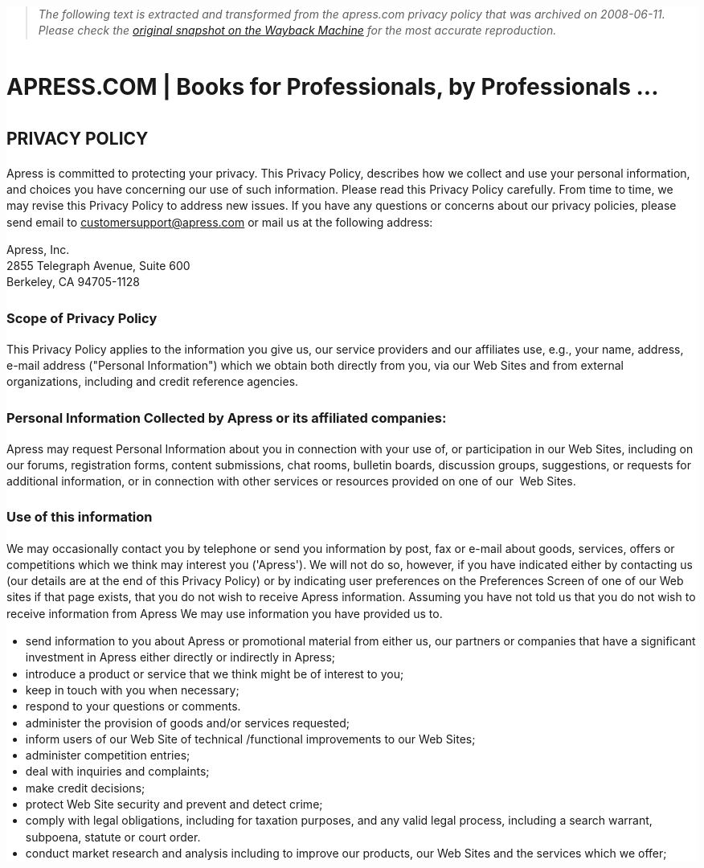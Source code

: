 > *The following text is extracted and transformed from the apress.com privacy policy that was archived on 2008-06-11. Please check the [original snapshot on the Wayback Machine](https://web.archive.org/web/20080611093001id_/http%3A//www.apress.com/info/privacypolicy) for the most accurate reproduction.*

# APRESS.COM | Books for Professionals, by Professionals ...

## PRIVACY POLICY

Apress is committed to protecting your privacy. This Privacy Policy, describes how we collect and use your personal information, and choices you have concerning our use of such information. Please read this Privacy Policy carefully. From time to time, we may revise this Privacy Policy to address new issues. If you have any questions or concerns about our privacy policies, please send email to [customersupport@apress.com](mailto:customersupport@apress.com) or mail us at the following address: 

Apress, Inc.  
2855 Telegraph Avenue, Suite 600  
Berkeley, CA 94705-1128 

### Scope of Privacy Policy 

This Privacy Policy applies to the information you give us, our service providers and our affiliates use, e.g., your name, address, e-mail address ("Personal Information") which we obtain both directly from you, via our Web Sites and from external organizations, including and credit reference agencies. 

### Personal Information Collected by Apress or its affiliated companies:

Apress may request Personal Information about you in connection with your use of, or participation in our Web Sites, including on our forums, registration forms, content submissions, chat rooms, bulletin boards, discussion groups, suggestions, or requests for additional information, or in connection with other services or resources provided on one of our  Web Sites. 

### Use of this information

We may occasionally contact you by telephone or send you information by post, fax or e-mail about goods, services, offers or competitions which we think may interest you ('Apress'). We will not do so, however, if you have indicated either by contacting us (our details are at the end of this Privacy Policy) or by indicating user preferences on the Preferences Screen of one of our Web sites if that page exists, that you do not wish to receive Apress information. Assuming you have not told us that you do not wish to receive information from Apress We may use information you have provided us to.

  * send information to you about Apress or promotional material from either us, our partners or companies that have a significant investment in Apress either directly or indirectly in Apress; 
  * introduce a product or service that we think might be of interest to you; 
  * keep in touch with you when necessary; 
  * respond to your questions or comments. 
  * administer the provision of goods and/or services requested; 
  * inform users of our Web Site of technical /functional improvements to our Web Sites; 
  * administer competition entries; 
  * deal with inquiries and complaints; 
  * make credit decisions; 
  * protect Web Site security and prevent and detect crime; 
  * comply with legal obligations, including for taxation purposes, and any valid legal process, including a search warrant, subpoena, statute or court order. 
  * conduct market research and analysis including to improve our products, our Web Sites and the services which we offer; 
